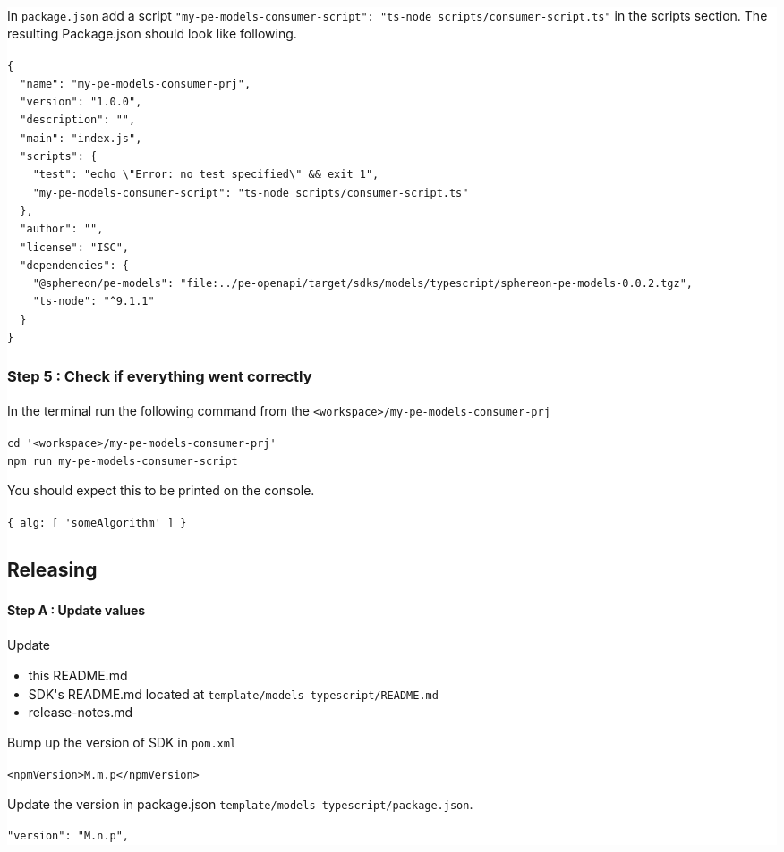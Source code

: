 In `package.json` add a script `"my-pe-models-consumer-script": "ts-node scripts/consumer-script.ts"` in the scripts section. The resulting Package.json should look like following.

```
{
  "name": "my-pe-models-consumer-prj",
  "version": "1.0.0",
  "description": "",
  "main": "index.js",
  "scripts": {
    "test": "echo \"Error: no test specified\" && exit 1",
	"my-pe-models-consumer-script": "ts-node scripts/consumer-script.ts"
  },
  "author": "",
  "license": "ISC",
  "dependencies": {
    "@sphereon/pe-models": "file:../pe-openapi/target/sdks/models/typescript/sphereon-pe-models-0.0.2.tgz",
    "ts-node": "^9.1.1"
  }
}
```

### Step 5 : Check if everything went correctly

In the terminal run the following command from the `<workspace>/my-pe-models-consumer-prj` 

```
cd '<workspace>/my-pe-models-consumer-prj'
npm run my-pe-models-consumer-script
```

You should expect this to be printed on the console.

```
{ alg: [ 'someAlgorithm' ] }
```

## Releasing

#### Step A : Update values

Update 
- this README.md 
- SDK's README.md located at `template/models-typescript/README.md`
- release-notes.md

Bump up the version of SDK in `pom.xml`

```
<npmVersion>M.m.p</npmVersion>
```

Update the version in package.json `template/models-typescript/package.json`.

```
"version": "M.n.p",
```
